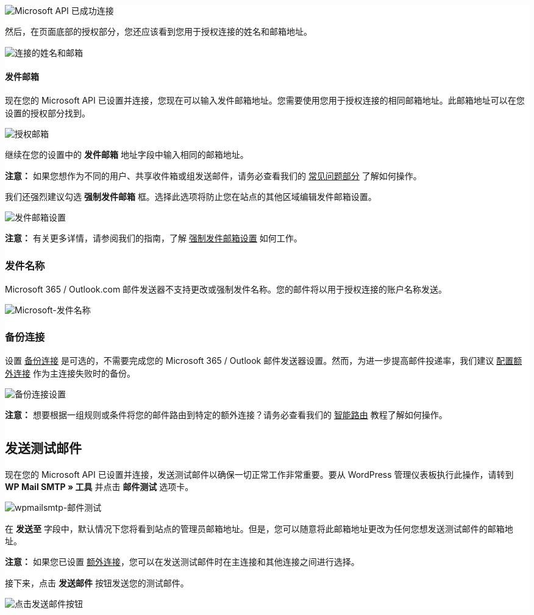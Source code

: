![Microsoft API 已成功连接](https://wpmailsmtp.com/wp-content/uploads/2022/12/successfully-linked-microsoft-account.png)

然后，在页面底部的授权部分，您还应该看到您用于授权连接的姓名和邮箱地址。

![连接的姓名和邮箱](https://wpmailsmtp.com/wp-content/uploads/2022/04/name-and-email-for-connection.png)

#### 发件邮箱

现在您的 Microsoft API 已设置并连接，您现在可以输入发件邮箱地址。您需要使用您用于授权连接的相同邮箱地址。此邮箱地址可以在您设置的授权部分找到。

![授权邮箱](https://wpmailsmtp.com/wp-content/uploads/2022/04/authorization-email.png)

继续在您的设置中的 **发件邮箱** 地址字段中输入相同的邮箱地址。

**注意：** 如果您想作为不同的用户、共享收件箱或组发送邮件，请务必查看我们的 [常见问题部分](#sending-aliases) 了解如何操作。

我们还强烈建议勾选 **强制发件邮箱** 框。选择此选项将防止您在站点的其他区域编辑发件邮箱设置。

![发件邮箱设置](https://wpmailsmtp.com/wp-content/uploads/2022/04/sendlayer-from-email-settings.png)

**注意：** 有关更多详情，请参阅我们的指南，了解 [强制发件邮箱设置](https://wpmailsmtp.com/docs/using-the-force-from-email-setting/) 如何工作。

### 发件名称

Microsoft 365 / Outlook.com 邮件发送器不支持更改或强制发件名称。您的邮件将以用于授权连接的账户名称发送。

![Microsoft-发件名称](https://wpmailsmtp.com/wp-content/uploads/2022/04/microsoft-from-name.png)

### 备份连接

设置 [备份连接](https://wpmailsmtp.com/docs/configuring-backup-connection/) 是可选的，不需要完成您的 Microsoft 365 / Outlook 邮件发送器设置。然而，为进一步提高邮件投递率，我们建议 [配置额外连接](https://wpmailsmtp.com/docs/configuring-additional-connections/) 作为主连接失败时的备份。

![备份连接设置](https://wpmailsmtp.com/wp-content/uploads/2022/12/backup-connection-settings.png)

**注意：** 想要根据一组规则或条件将您的邮件路由到特定的额外连接？请务必查看我们的 [智能路由](https://wpmailsmtp.com/docs/setting-up-smart-email-routing/) 教程了解如何操作。

## 发送测试邮件

现在您的 Microsoft API 已设置并连接，发送测试邮件以确保一切正常工作非常重要。要从 WordPress 管理仪表板执行此操作，请转到 **WP Mail SMTP » 工具** 并点击 **邮件测试** 选项卡。

![wpmailsmtp-邮件测试](https://wpmailsmtp.com/wp-content/uploads/2020/11/wp-mail-smtp-tools-email-test.png)

在 **发送至** 字段中，默认情况下您将看到站点的管理员邮箱地址。但是，您可以随意将此邮箱地址更改为任何您想发送测试邮件的邮箱地址。

**注意：** 如果您已设置 [额外连接](https://wpmailsmtp.com/docs/configuring-additional-connections/)，您可以在发送测试邮件时在主连接和其他连接之间进行选择。

接下来，点击 **发送邮件** 按钮发送您的测试邮件。

![点击发送邮件按钮](https://wpmailsmtp.com/wp-content/uploads/2022/04/Click-send-email-button.png)
